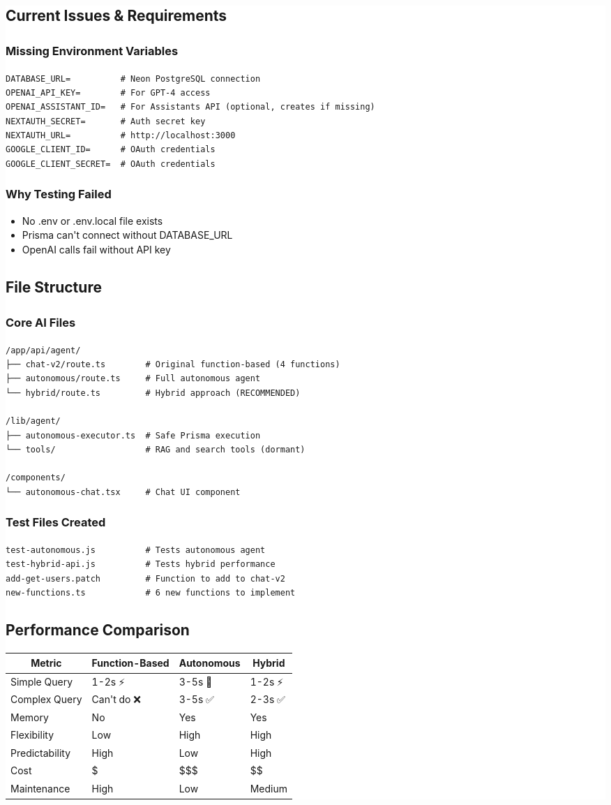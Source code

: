 ## Current Issues & Requirements

### Missing Environment Variables

```env
DATABASE_URL=          # Neon PostgreSQL connection
OPENAI_API_KEY=        # For GPT-4 access
OPENAI_ASSISTANT_ID=   # For Assistants API (optional, creates if missing)
NEXTAUTH_SECRET=       # Auth secret key
NEXTAUTH_URL=          # http://localhost:3000
GOOGLE_CLIENT_ID=      # OAuth credentials
GOOGLE_CLIENT_SECRET=  # OAuth credentials
```

### Why Testing Failed

- No .env or .env.local file exists
- Prisma can't connect without DATABASE_URL
- OpenAI calls fail without API key

## File Structure

### Core AI Files

```
/app/api/agent/
├── chat-v2/route.ts        # Original function-based (4 functions)
├── autonomous/route.ts     # Full autonomous agent
└── hybrid/route.ts         # Hybrid approach (RECOMMENDED)

/lib/agent/
├── autonomous-executor.ts  # Safe Prisma execution
└── tools/                  # RAG and search tools (dormant)

/components/
└── autonomous-chat.tsx     # Chat UI component
```

### Test Files Created

```
test-autonomous.js          # Tests autonomous agent
test-hybrid-api.js          # Tests hybrid performance
add-get-users.patch         # Function to add to chat-v2
new-functions.ts            # 6 new functions to implement
```

## Performance Comparison

| Metric         | Function-Based | Autonomous | Hybrid  |
| -------------- | -------------- | ---------- | ------- |
| Simple Query   | 1-2s ⚡        | 3-5s 🐢    | 1-2s ⚡ |
| Complex Query  | Can't do ❌    | 3-5s ✅    | 2-3s ✅ |
| Memory         | No             | Yes        | Yes     |
| Flexibility    | Low            | High       | High    |
| Predictability | High           | Low        | High    |
| Cost           | $              | $$$        | $$      |
| Maintenance    | High           | Low        | Medium  |
